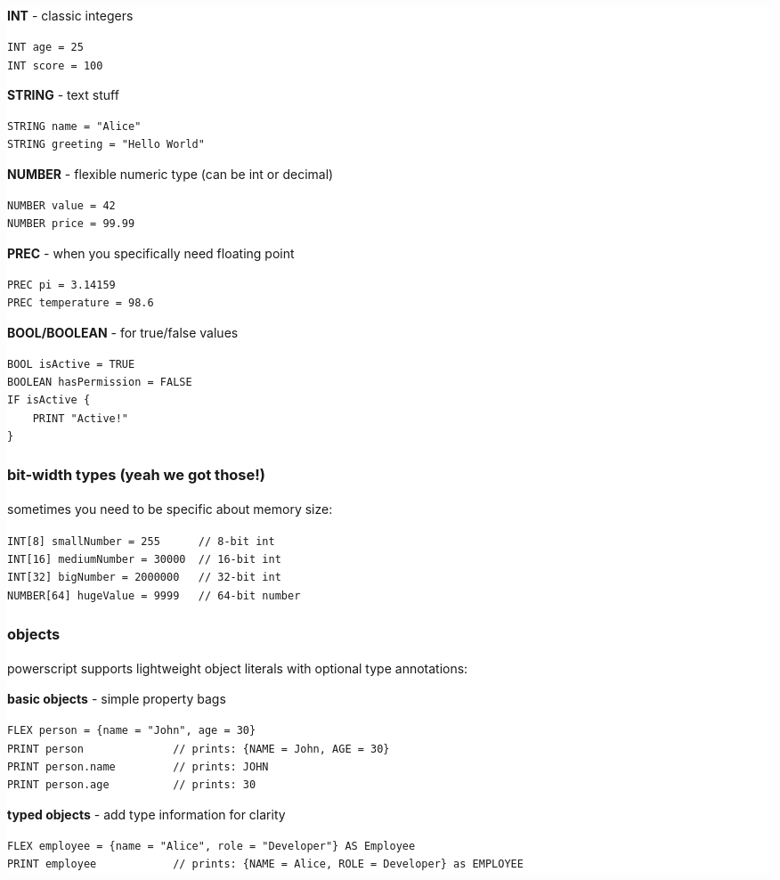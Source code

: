 **INT** - classic integers
```powerscript
INT age = 25
INT score = 100
```

**STRING** - text stuff
```powerscript
STRING name = "Alice"
STRING greeting = "Hello World"
```

**NUMBER** - flexible numeric type (can be int or decimal)
```powerscript
NUMBER value = 42
NUMBER price = 99.99
```

**PREC** - when you specifically need floating point
```powerscript
PREC pi = 3.14159
PREC temperature = 98.6
```

**BOOL/BOOLEAN** - for true/false values
```powerscript
BOOL isActive = TRUE
BOOLEAN hasPermission = FALSE
IF isActive {
    PRINT "Active!"
}
```

### bit-width types (yeah we got those!)

sometimes you need to be specific about memory size:
```powerscript
INT[8] smallNumber = 255      // 8-bit int
INT[16] mediumNumber = 30000  // 16-bit int
INT[32] bigNumber = 2000000   // 32-bit int
NUMBER[64] hugeValue = 9999   // 64-bit number
```

### objects

powerscript supports lightweight object literals with optional type annotations:

**basic objects** - simple property bags
```powerscript
FLEX person = {name = "John", age = 30}
PRINT person              // prints: {NAME = John, AGE = 30}
PRINT person.name         // prints: JOHN
PRINT person.age          // prints: 30
```

**typed objects** - add type information for clarity
```powerscript
FLEX employee = {name = "Alice", role = "Developer"} AS Employee
PRINT employee            // prints: {NAME = Alice, ROLE = Developer} as EMPLOYEE
```
